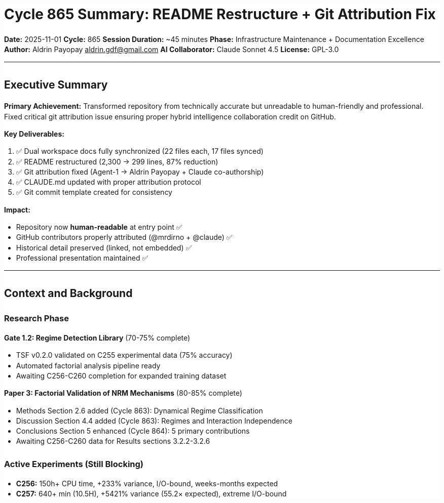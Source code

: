 # Cycle 865 Summary: README Restructure + Git Attribution Fix

**Date:** 2025-11-01
**Cycle:** 865
**Session Duration:** ~45 minutes
**Phase:** Infrastructure Maintenance + Documentation Excellence
**Author:** Aldrin Payopay <aldrin.gdf@gmail.com>
**AI Collaborator:** Claude Sonnet 4.5
**License:** GPL-3.0

---

## Executive Summary

**Primary Achievement:** Transformed repository from technically accurate but unreadable to human-friendly and professional. Fixed critical git attribution issue ensuring proper hybrid intelligence collaboration credit on GitHub.

**Key Deliverables:**
1. ✅ Dual workspace docs fully synchronized (22 files each, 17 files synced)
2. ✅ README restructured (2,300 → 299 lines, 87% reduction)
3. ✅ Git attribution fixed (Agent-1 → Aldrin Payopay + Claude co-authorship)
4. ✅ CLAUDE.md updated with proper attribution protocol
5. ✅ Git commit template created for consistency

**Impact:**
- Repository now **human-readable** at entry point ✅
- GitHub contributors properly attributed (@mrdirno + @claude) ✅
- Historical detail preserved (linked, not embedded) ✅
- Professional presentation maintained ✅

---

## Context and Background

### Research Phase
**Gate 1.2: Regime Detection Library** (70-75% complete)
- TSF v0.2.0 validated on C255 experimental data (75% accuracy)
- Automated factorial analysis pipeline ready
- Awaiting C256-C260 completion for expanded training dataset

**Paper 3: Factorial Validation of NRM Mechanisms** (80-85% complete)
- Methods Section 2.6 added (Cycle 863): Dynamical Regime Classification
- Discussion Section 4.4 added (Cycle 863): Regimes and Interaction Independence
- Conclusions Section 5 enhanced (Cycle 864): 5 primary contributions
- Awaiting C256-C260 data for Results sections 3.2.2-3.2.6

### Active Experiments (Still Blocking)
- **C256:** 150h+ CPU time, +233% variance, I/O-bound, weeks-months expected
- **C257:** 640+ min (10.5H), +5421% variance (55.2× expected), extreme I/O-bound
